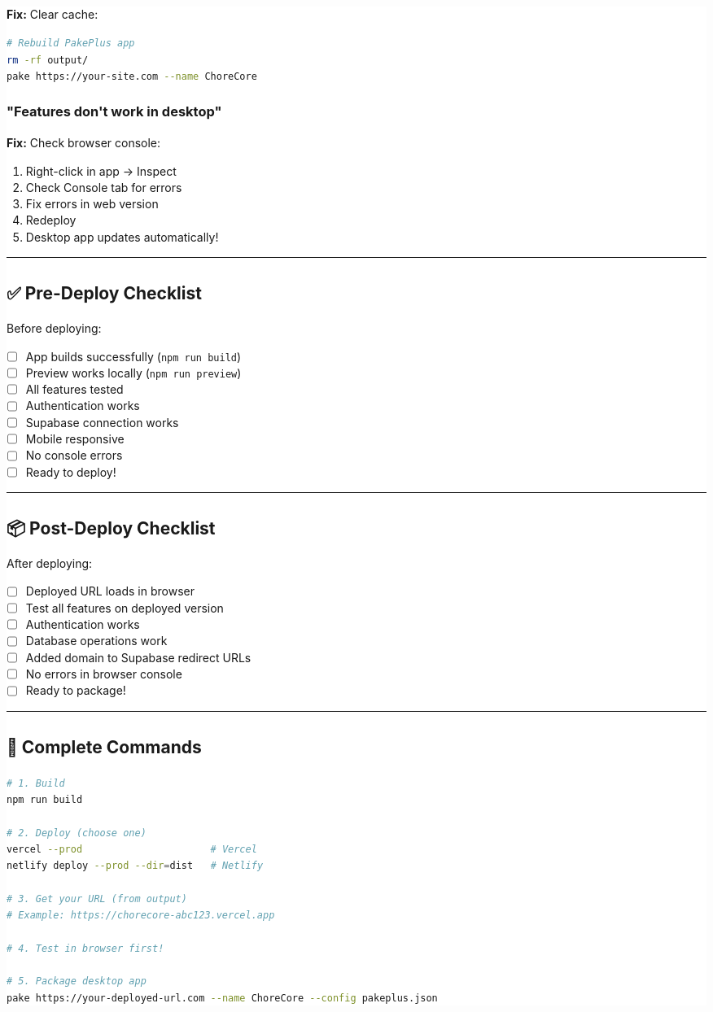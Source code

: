 **Fix:** Clear cache:
```bash
# Rebuild PakePlus app
rm -rf output/
pake https://your-site.com --name ChoreCore
```

### "Features don't work in desktop"

**Fix:** Check browser console:
1. Right-click in app → Inspect
2. Check Console tab for errors
3. Fix errors in web version
4. Redeploy
5. Desktop app updates automatically!

---

## ✅ Pre-Deploy Checklist

Before deploying:

- [ ] App builds successfully (`npm run build`)
- [ ] Preview works locally (`npm run preview`)
- [ ] All features tested
- [ ] Authentication works
- [ ] Supabase connection works
- [ ] Mobile responsive
- [ ] No console errors
- [ ] Ready to deploy!

---

## 📦 Post-Deploy Checklist

After deploying:

- [ ] Deployed URL loads in browser
- [ ] Test all features on deployed version
- [ ] Authentication works
- [ ] Database operations work
- [ ] Added domain to Supabase redirect URLs
- [ ] No errors in browser console
- [ ] Ready to package!

---

## 🎉 Complete Commands

```bash
# 1. Build
npm run build

# 2. Deploy (choose one)
vercel --prod                      # Vercel
netlify deploy --prod --dir=dist   # Netlify

# 3. Get your URL (from output)
# Example: https://chorecore-abc123.vercel.app

# 4. Test in browser first!

# 5. Package desktop app
pake https://your-deployed-url.com --name ChoreCore --config pakeplus.json

```